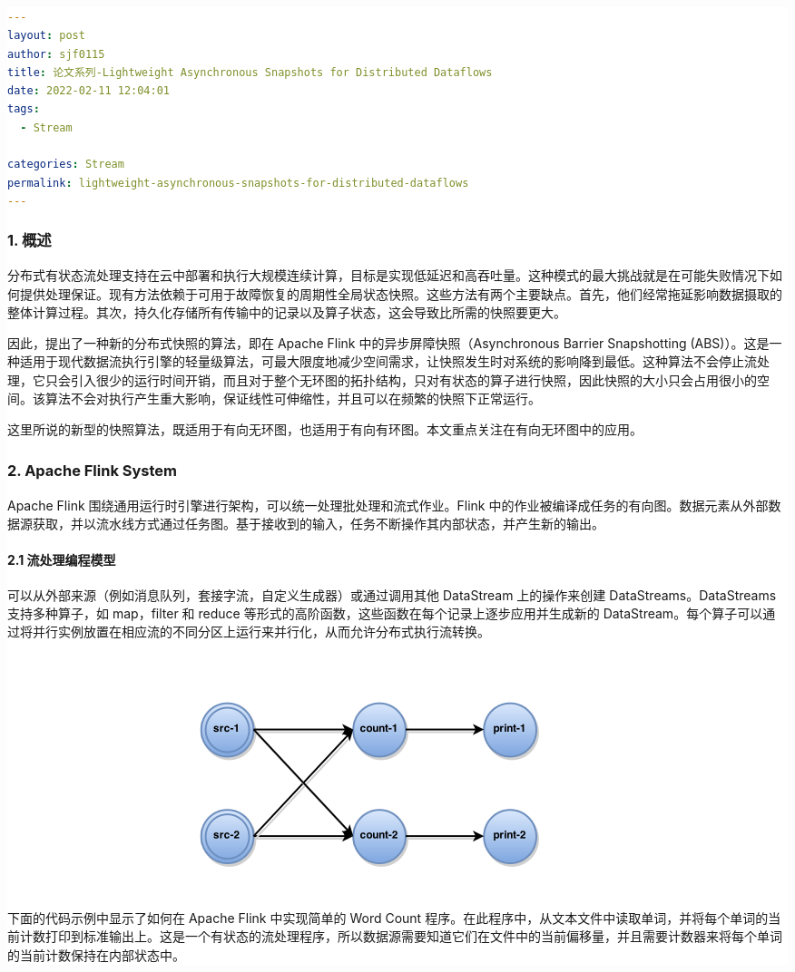 ```yaml
---
layout: post
author: sjf0115
title: 论文系列-Lightweight Asynchronous Snapshots for Distributed Dataflows
date: 2022-02-11 12:04:01
tags:
  - Stream

categories: Stream
permalink: lightweight-asynchronous-snapshots-for-distributed-dataflows
---
```


### 1. 概述

分布式有状态流处理支持在云中部署和执行大规模连续计算，目标是实现低延迟和高吞吐量。这种模式的最大挑战就是在可能失败情况下如何提供处理保证。现有方法依赖于可用于故障恢复的周期性全局状态快照。这些方法有两个主要缺点。首先，他们经常拖延影响数据摄取的整体计算过程。其次，持久化存储所有传输中的记录以及算子状态，这会导致比所需的快照要更大。

因此，提出了一种新的分布式快照的算法，即在 Apache Flink 中的异步屏障快照（Asynchronous Barrier Snapshotting (ABS)）。这是一种适用于现代数据流执行引擎的轻量级算法，可最大限度地减少空间需求，让快照发生时对系统的影响降到最低。这种算法不会停止流处理，它只会引入很少的运行时间开销，而且对于整个无环图的拓扑结构，只对有状态的算子进行快照，因此快照的大小只会占用很小的空间。该算法不会对执行产生重大影响，保证线性可伸缩性，并且可以在频繁的快照下正常运行。

这里所说的新型的快照算法，既适用于有向无环图，也适用于有向有环图。本文重点关注在有向无环图中的应用。

### 2. Apache Flink System

Apache Flink 围绕通用运行时引擎进行架构，可以统一处理批处理和流式作业。Flink 中的作业被编译成任务的有向图。数据元素从外部数据源获取，并以流水线方式通过任务图。基于接收到的输入，任务不断操作其内部状态，并产生新的输出。

#### 2.1 流处理编程模型

可以从外部来源（例如消息队列，套接字流，自定义生成器）或通过调用其他 DataStream 上的操作来创建 DataStreams。DataStreams 支持多种算子，如 map，filter 和 reduce 等形式的高阶函数，这些函数在每个记录上逐步应用并生成新的 DataStream。每个算子可以通过将并行实例放置在相应流的不同分区上运行来并行化，从而允许分布式执行流转换。

![](lightweight-asynchronous-snapshots-for-distributed-dataflows-1.png)

下面的代码示例中显示了如何在 Apache Flink 中实现简单的 Word Count 程序。在此程序中，从文本文件中读取单词，并将每个单词的当前计数打印到标准输出上。这是一个有状态的流处理程序，所以数据源需要知道它们在文件中的当前偏移量，并且需要计数器来将每个单词的当前计数保持在内部状态中。
